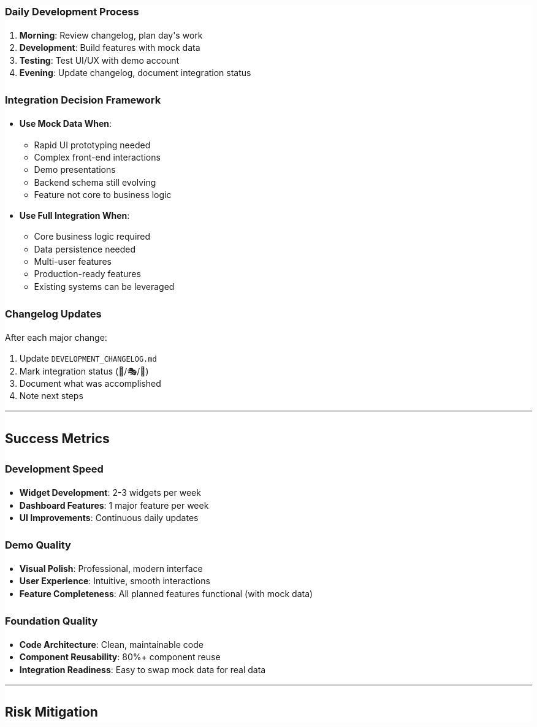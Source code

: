 ### Daily Development Process
1. **Morning**: Review changelog, plan day's work
2. **Development**: Build features with mock data
3. **Testing**: Test UI/UX with demo account
4. **Evening**: Update changelog, document integration status

### Integration Decision Framework
- **Use Mock Data When**:
  - Rapid UI prototyping needed
  - Complex front-end interactions
  - Demo presentations
  - Backend schema still evolving
  - Feature not core to business logic

- **Use Full Integration When**:
  - Core business logic required
  - Data persistence needed
  - Multi-user features
  - Production-ready features
  - Existing systems can be leveraged

### Changelog Updates
After each major change:
1. Update `DEVELOPMENT_CHANGELOG.md`
2. Mark integration status (🔗/🎭/🔄)
3. Document what was accomplished
4. Note next steps

---

## Success Metrics

### Development Speed
- **Widget Development**: 2-3 widgets per week
- **Dashboard Features**: 1 major feature per week
- **UI Improvements**: Continuous daily updates

### Demo Quality
- **Visual Polish**: Professional, modern interface
- **User Experience**: Intuitive, smooth interactions
- **Feature Completeness**: All planned features functional (with mock data)

### Foundation Quality
- **Code Architecture**: Clean, maintainable code
- **Component Reusability**: 80%+ component reuse
- **Integration Readiness**: Easy to swap mock data for real data

---

## Risk Mitigation
